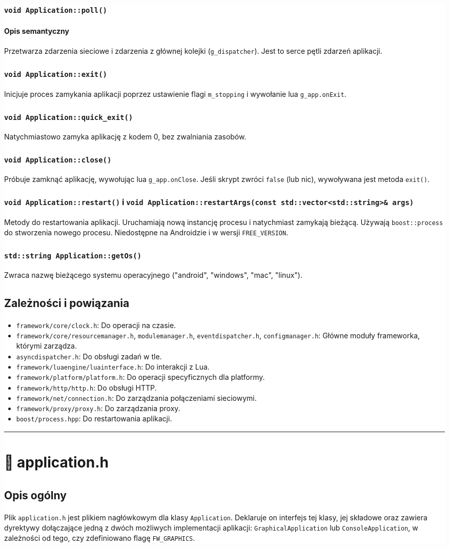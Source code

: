### `void Application::poll()`

#### Opis semantyczny
Przetwarza zdarzenia sieciowe i zdarzenia z głównej kolejki (`g_dispatcher`). Jest to serce pętli zdarzeń aplikacji.

### `void Application::exit()`

Inicjuje proces zamykania aplikacji poprzez ustawienie flagi `m_stopping` i wywołanie lua `g_app.onExit`.

### `void Application::quick_exit()`

Natychmiastowo zamyka aplikację z kodem 0, bez zwalniania zasobów.

### `void Application::close()`

Próbuje zamknąć aplikację, wywołując lua `g_app.onClose`. Jeśli skrypt zwróci `false` (lub nic), wywoływana jest metoda `exit()`.

### `void Application::restart()` i `void Application::restartArgs(const std::vector<std::string>& args)`

Metody do restartowania aplikacji. Uruchamiają nową instancję procesu i natychmiast zamykają bieżącą. Używają `boost::process` do stworzenia nowego procesu. Niedostępne na Androidzie i w wersji `FREE_VERSION`.

### `std::string Application::getOs()`

Zwraca nazwę bieżącego systemu operacyjnego ("android", "windows", "mac", "linux").

## Zależności i powiązania

-   `framework/core/clock.h`: Do operacji na czasie.
-   `framework/core/resourcemanager.h`, `modulemanager.h`, `eventdispatcher.h`, `configmanager.h`: Główne moduły frameworka, którymi zarządza.
-   `asyncdispatcher.h`: Do obsługi zadań w tle.
-   `framework/luaengine/luainterface.h`: Do interakcji z Lua.
-   `framework/platform/platform.h`: Do operacji specyficznych dla platformy.
-   `framework/http/http.h`: Do obsługi HTTP.
-   `framework/net/connection.h`: Do zarządzania połączeniami sieciowymi.
-   `framework/proxy/proxy.h`: Do zarządzania proxy.
-   `boost/process.hpp`: Do restartowania aplikacji.

---
# 📄 application.h

## Opis ogólny

Plik `application.h` jest plikiem nagłówkowym dla klasy `Application`. Deklaruje on interfejs tej klasy, jej składowe oraz zawiera dyrektywy dołączające jedną z dwóch możliwych implementacji aplikacji: `GraphicalApplication` lub `ConsoleApplication`, w zależności od tego, czy zdefiniowano flagę `FW_GRAPHICS`.
